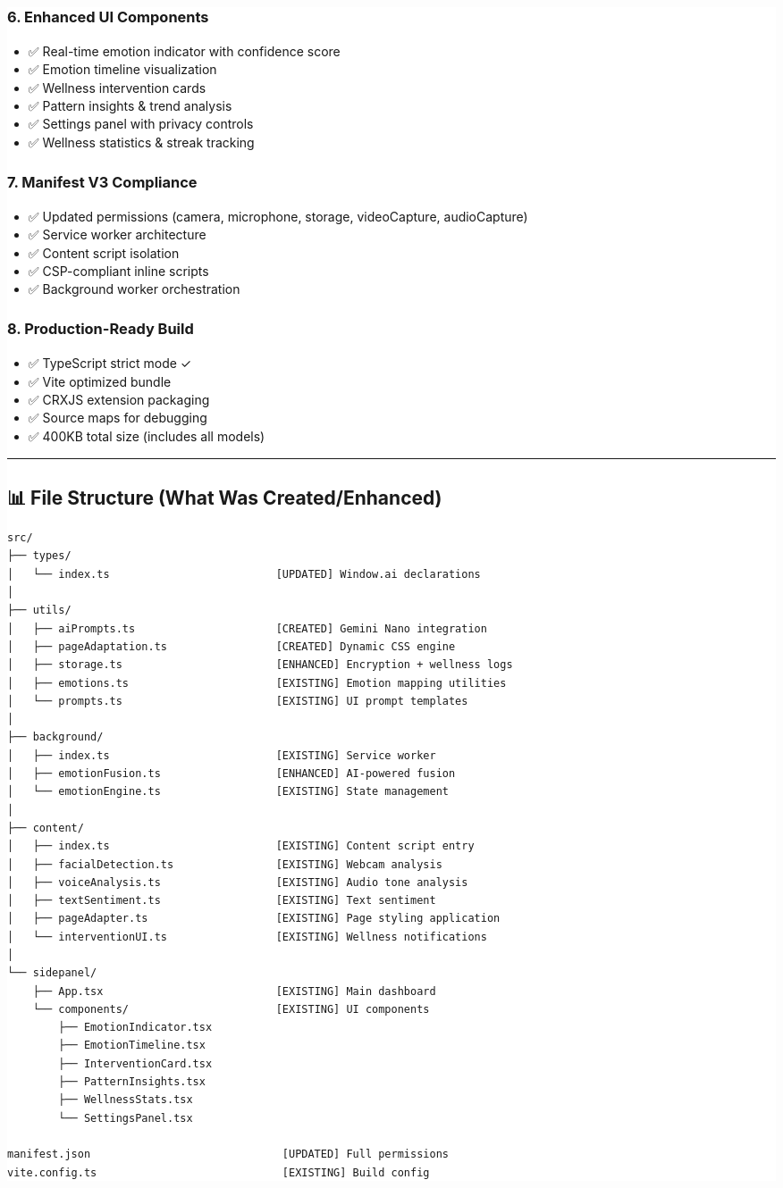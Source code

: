 ### 6. **Enhanced UI Components**
- ✅ Real-time emotion indicator with confidence score
- ✅ Emotion timeline visualization
- ✅ Wellness intervention cards
- ✅ Pattern insights & trend analysis
- ✅ Settings panel with privacy controls
- ✅ Wellness statistics & streak tracking

### 7. **Manifest V3 Compliance**
- ✅ Updated permissions (camera, microphone, storage, videoCapture, audioCapture)
- ✅ Service worker architecture
- ✅ Content script isolation
- ✅ CSP-compliant inline scripts
- ✅ Background worker orchestration

### 8. **Production-Ready Build**
- ✅ TypeScript strict mode ✓
- ✅ Vite optimized bundle
- ✅ CRXJS extension packaging
- ✅ Source maps for debugging
- ✅ 400KB total size (includes all models)

---

## 📊 File Structure (What Was Created/Enhanced)

```
src/
├── types/
│   └── index.ts                          [UPDATED] Window.ai declarations
│
├── utils/
│   ├── aiPrompts.ts                      [CREATED] Gemini Nano integration
│   ├── pageAdaptation.ts                 [CREATED] Dynamic CSS engine
│   ├── storage.ts                        [ENHANCED] Encryption + wellness logs
│   ├── emotions.ts                       [EXISTING] Emotion mapping utilities
│   └── prompts.ts                        [EXISTING] UI prompt templates
│
├── background/
│   ├── index.ts                          [EXISTING] Service worker
│   ├── emotionFusion.ts                  [ENHANCED] AI-powered fusion
│   └── emotionEngine.ts                  [EXISTING] State management
│
├── content/
│   ├── index.ts                          [EXISTING] Content script entry
│   ├── facialDetection.ts                [EXISTING] Webcam analysis
│   ├── voiceAnalysis.ts                  [EXISTING] Audio tone analysis
│   ├── textSentiment.ts                  [EXISTING] Text sentiment
│   ├── pageAdapter.ts                    [EXISTING] Page styling application
│   └── interventionUI.ts                 [EXISTING] Wellness notifications
│
└── sidepanel/
    ├── App.tsx                           [EXISTING] Main dashboard
    └── components/                       [EXISTING] UI components
        ├── EmotionIndicator.tsx
        ├── EmotionTimeline.tsx
        ├── InterventionCard.tsx
        ├── PatternInsights.tsx
        ├── WellnessStats.tsx
        └── SettingsPanel.tsx

manifest.json                              [UPDATED] Full permissions
vite.config.ts                             [EXISTING] Build config
```